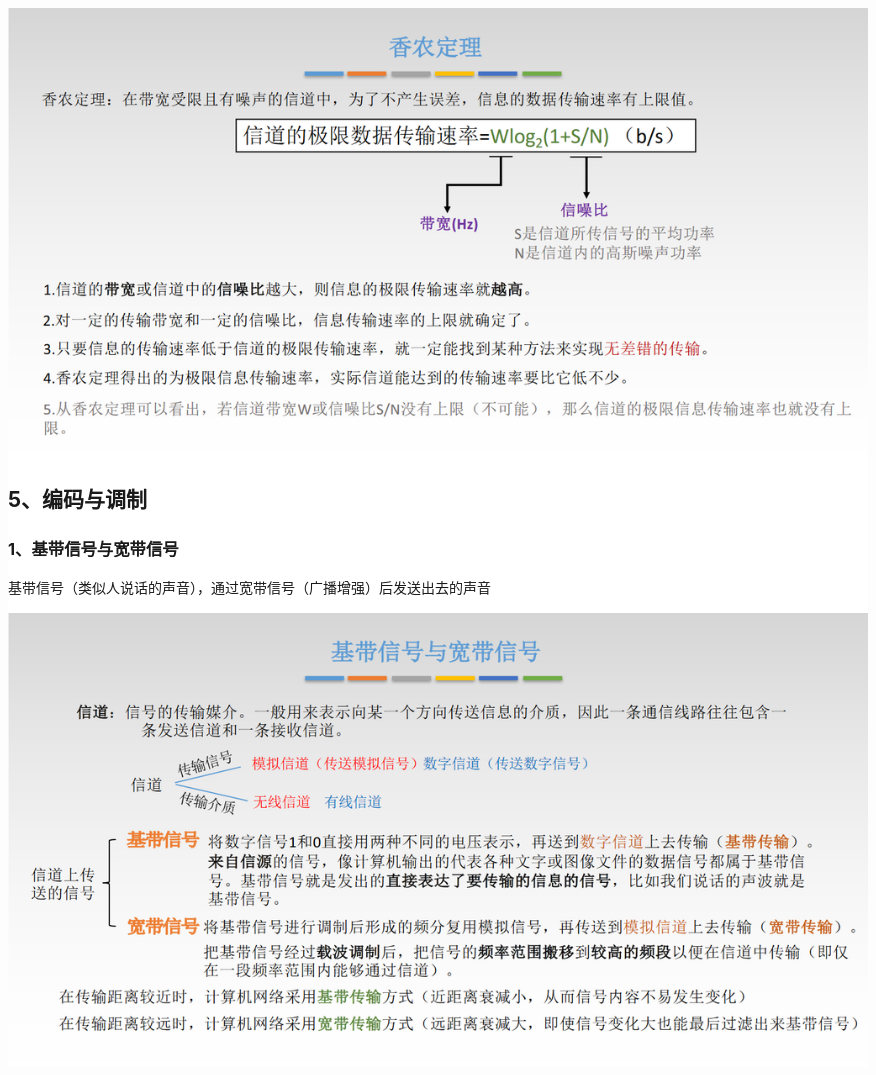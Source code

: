 ![](img/Snipaste_2020-03-17_22-28-36.png)

## 5、编码与调制

### 1、基带信号与宽带信号

基带信号（类似人说话的声音），通过宽带信号（广播增强）后发送出去的声音

![](img/Snipaste_2020-03-18_15-37-38.png)
